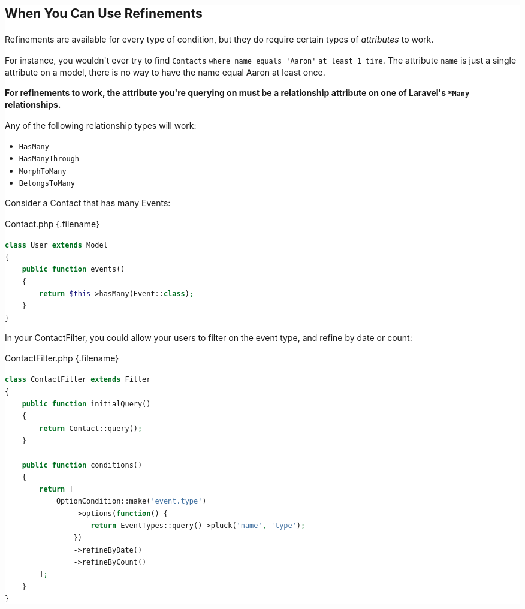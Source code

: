 ## When You Can Use Refinements

Refinements are available for every type of condition, but they do require certain types of _attributes_ to work.

For instance, you wouldn't ever try to find `Contacts` `where name equals 'Aaron'` `at least 1 time`. The attribute `name` is just a single attribute on a model, there is no way to have the name equal Aaron at least once.

**For refinements to work, the attribute you're querying on must be a [relationship attribute](conditions/attributes#relationship-attributes) on one of Laravel's `*Many` relationships.**

Any of the following relationship types will work: 
- `HasMany`
- `HasManyThrough`
- `MorphToMany`
- `BelongsToMany`

Consider a Contact that has many Events:

Contact.php {.filename}
```php
class User extends Model
{
    public function events()
    {
        return $this->hasMany(Event::class);
    }
}
```

In your ContactFilter, you could allow your users to filter on the event type, and refine by date or count:

ContactFilter.php {.filename}       
```php
class ContactFilter extends Filter
{
    public function initialQuery()
    {
        return Contact::query();
    }

    public function conditions()
    {
        return [
            OptionCondition::make('event.type')
                ->options(function() {
                    return EventTypes::query()->pluck('name', 'type');
                })
                ->refineByDate()
                ->refineByCount()
        ];
    }
}
```
